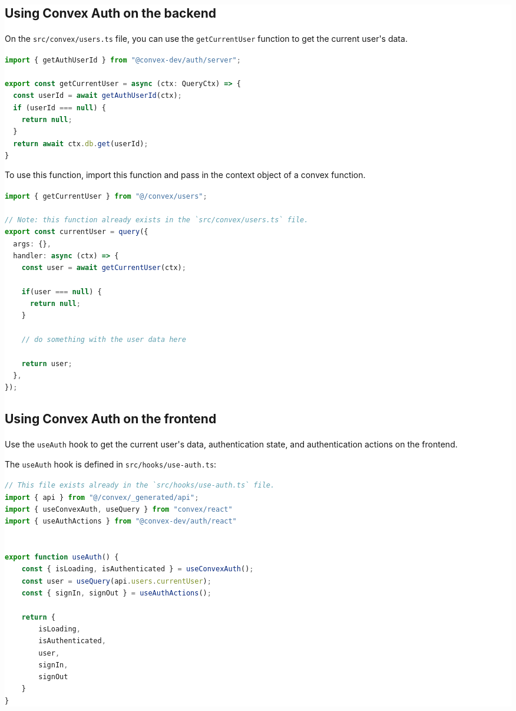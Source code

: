## Using Convex Auth on the backend

On the `src/convex/users.ts` file, you can use the `getCurrentUser` function to get the current user's data.

```typescript
import { getAuthUserId } from "@convex-dev/auth/server";

export const getCurrentUser = async (ctx: QueryCtx) => {
  const userId = await getAuthUserId(ctx);
  if (userId === null) {
    return null;
  }
  return await ctx.db.get(userId);
}
```

To use this function, import this function and pass in the context object of a convex function.

```typescript
import { getCurrentUser } from "@/convex/users";

// Note: this function already exists in the `src/convex/users.ts` file.
export const currentUser = query({
  args: {},
  handler: async (ctx) => {
    const user = await getCurrentUser(ctx);

    if(user === null) {
      return null;
    }

    // do something with the user data here

    return user;
  },
});
```

## Using Convex Auth on the frontend

Use the `useAuth` hook to get the current user's data, authentication state, and authentication actions on the frontend.

The `useAuth` hook is defined in `src/hooks/use-auth.ts`:

```typescript
// This file exists already in the `src/hooks/use-auth.ts` file.
import { api } from "@/convex/_generated/api";
import { useConvexAuth, useQuery } from "convex/react"
import { useAuthActions } from "@convex-dev/auth/react"


export function useAuth() {
    const { isLoading, isAuthenticated } = useConvexAuth();
    const user = useQuery(api.users.currentUser);
    const { signIn, signOut } = useAuthActions();

    return {
        isLoading,
        isAuthenticated,
        user,
        signIn,
        signOut
    }
}
```